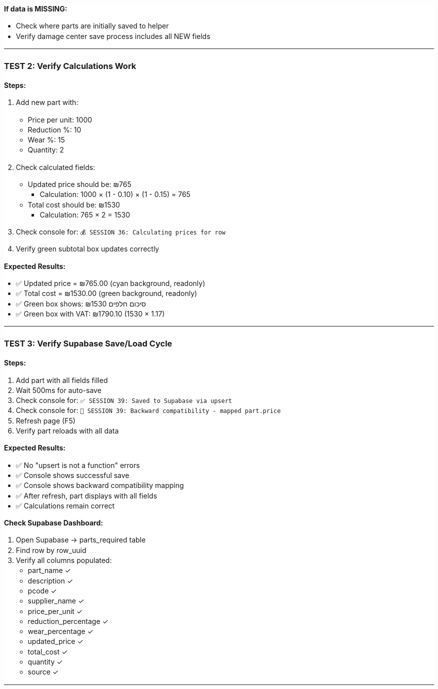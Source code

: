 **If data is MISSING:**
- Check where parts are initially saved to helper
- Verify damage center save process includes all NEW fields

---

### **TEST 2: Verify Calculations Work**

**Steps:**
1. Add new part with:
   - Price per unit: 1000
   - Reduction %: 10
   - Wear %: 15
   - Quantity: 2

2. Check calculated fields:
   - Updated price should be: ₪765
     - Calculation: 1000 × (1 - 0.10) × (1 - 0.15) = 765
   - Total cost should be: ₪1530
     - Calculation: 765 × 2 = 1530

3. Check console for: `💰 SESSION 36: Calculating prices for row`

4. Verify green subtotal box updates correctly

**Expected Results:**
- ✅ Updated price = ₪765.00 (cyan background, readonly)
- ✅ Total cost = ₪1530.00 (green background, readonly)
- ✅ Green box shows: סיכום חלפים ₪1530
- ✅ Green box with VAT: ₪1790.10 (1530 × 1.17)

---

### **TEST 3: Verify Supabase Save/Load Cycle**

**Steps:**
1. Add part with all fields filled
2. Wait 500ms for auto-save
3. Check console for: `✅ SESSION 39: Saved to Supabase via upsert`
4. Check console for: `🔄 SESSION 39: Backward compatibility - mapped part.price`
5. Refresh page (F5)
6. Verify part reloads with all data

**Expected Results:**
- ✅ No "upsert is not a function" errors
- ✅ Console shows successful save
- ✅ Console shows backward compatibility mapping
- ✅ After refresh, part displays with all fields
- ✅ Calculations remain correct

**Check Supabase Dashboard:**
1. Open Supabase → parts_required table
2. Find row by row_uuid
3. Verify all columns populated:
   - part_name ✓
   - description ✓
   - pcode ✓
   - supplier_name ✓
   - price_per_unit ✓
   - reduction_percentage ✓
   - wear_percentage ✓
   - updated_price ✓
   - total_cost ✓
   - quantity ✓
   - source ✓

---